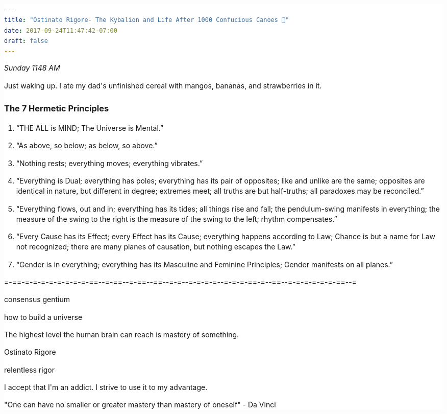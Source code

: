 ```yaml
---
title: "Ostinato Rigore- The Kybalion and Life After 1000 Confucious Canoes 🛶"
date: 2017-09-24T11:47:42-07:00
draft: false
---
```



*Sunday 1148 AM*

Just waking up. I ate my dad's unfinished cereal with mangos, bananas, and strawberries in it.

### The 7 Hermetic Principles

1. “THE ALL is MIND; The Universe is Mental.”

2. “As above, so below; as below, so above.”

3. “Nothing rests; everything moves; everything vibrates.”

4. “Everything is Dual; everything has poles; everything has its pair of opposites; like and unlike are the same;
opposites are identical in nature, but different in degree; extremes meet; all truths are but half-truths; all
paradoxes may be reconciled.”

5. “Everything flows, out and in; everything has its tides; all things rise and fall; the pendulum-swing manifests in everything; the measure of the swing to the right is the measure of the swing to the left; rhythm compensates.”

6. “Every Cause has its Effect; every Effect has its Cause; everything happens according to Law; Chance is but
a name for Law not recognized; there are many planes of causation, but nothing escapes the Law.”

7. “Gender is in everything; everything has its Masculine and Feminine Principles; Gender manifests on all
planes.”


=-==-=-=-=-=-=-=-=-=-==--=-==--=-==--==--=-=--=-=-=-=--=-=-=-==-=--==--=-=-=-=-=-=-==--=


consensus gentium


how to build a universe


The highest level the human brain can reach is mastery of something.


Ostinato Rigore

relentless rigor


I accept that I'm an addict. I strive to use it to my advantage.

"One can have no smaller or greater mastery than mastery of oneself" - Da Vinci

